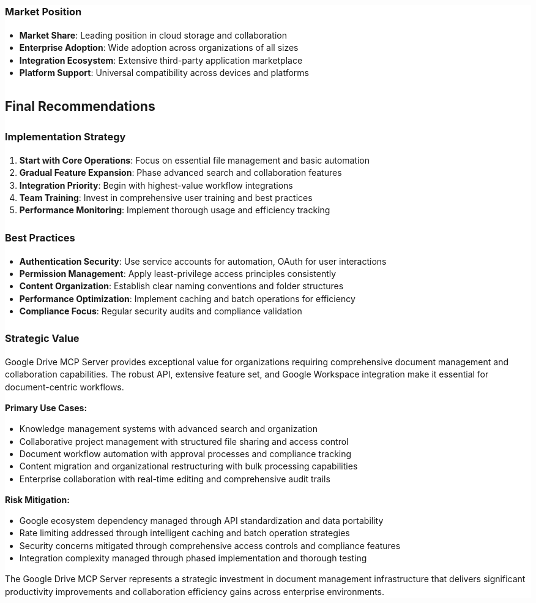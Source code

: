 ### Market Position
- **Market Share**: Leading position in cloud storage and collaboration
- **Enterprise Adoption**: Wide adoption across organizations of all sizes
- **Integration Ecosystem**: Extensive third-party application marketplace
- **Platform Support**: Universal compatibility across devices and platforms

## Final Recommendations

### Implementation Strategy
1. **Start with Core Operations**: Focus on essential file management and basic automation
2. **Gradual Feature Expansion**: Phase advanced search and collaboration features
3. **Integration Priority**: Begin with highest-value workflow integrations
4. **Team Training**: Invest in comprehensive user training and best practices
5. **Performance Monitoring**: Implement thorough usage and efficiency tracking

### Best Practices
- **Authentication Security**: Use service accounts for automation, OAuth for user interactions
- **Permission Management**: Apply least-privilege access principles consistently
- **Content Organization**: Establish clear naming conventions and folder structures
- **Performance Optimization**: Implement caching and batch operations for efficiency
- **Compliance Focus**: Regular security audits and compliance validation

### Strategic Value
Google Drive MCP Server provides exceptional value for organizations requiring comprehensive document management and collaboration capabilities. The robust API, extensive feature set, and Google Workspace integration make it essential for document-centric workflows.

**Primary Use Cases:**
- Knowledge management systems with advanced search and organization
- Collaborative project management with structured file sharing and access control
- Document workflow automation with approval processes and compliance tracking
- Content migration and organizational restructuring with bulk processing capabilities
- Enterprise collaboration with real-time editing and comprehensive audit trails

**Risk Mitigation:**
- Google ecosystem dependency managed through API standardization and data portability
- Rate limiting addressed through intelligent caching and batch operation strategies
- Security concerns mitigated through comprehensive access controls and compliance features
- Integration complexity managed through phased implementation and thorough testing

The Google Drive MCP Server represents a strategic investment in document management infrastructure that delivers significant productivity improvements and collaboration efficiency gains across enterprise environments.